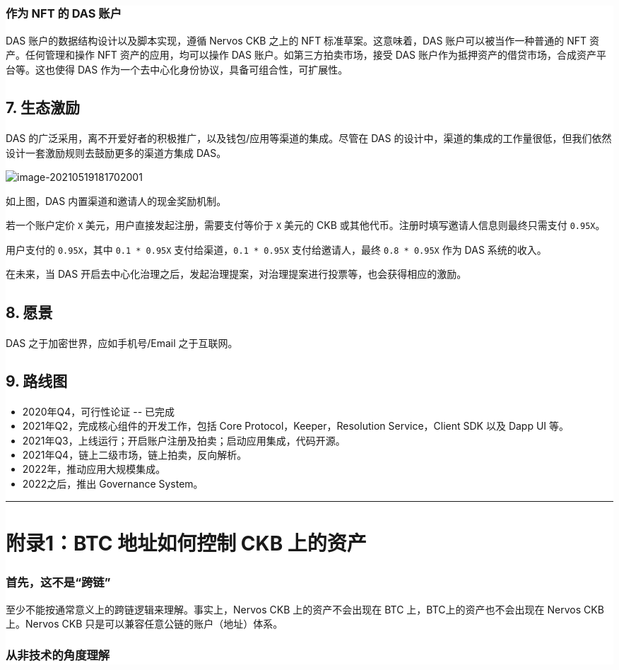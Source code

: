 ### 作为 NFT 的 DAS 账户

DAS 账户的数据结构设计以及脚本实现，遵循 Nervos CKB 之上的 NFT 标准草案。这意味着，DAS 账户可以被当作一种普通的 NFT 资产。任何管理和操作 NFT 资产的应用，均可以操作 DAS 账户。如第三方拍卖市场，接受 DAS 账户作为抵押资产的借贷市场，合成资产平台等。这也使得 DAS 作为一个去中心化身份协议，具备可组合性，可扩展性。



## 7. 生态激励

DAS 的广泛采用，离不开爱好者的积极推广，以及钱包/应用等渠道的集成。尽管在 DAS 的设计中，渠道的集成的工作量很低，但我们依然设计一套激励规则去鼓励更多的渠道方集成 DAS。



![image-20210519181702001](https://cdn.jsdelivr.net/gh/DA-Services/Documents/image-20210519181702001.png)

如上图，DAS 内置渠道和邀请人的现金奖励机制。

若一个账户定价 `X` 美元，用户直接发起注册，需要支付等价于 `X` 美元的 CKB 或其他代币。注册时填写邀请人信息则最终只需支付 `0.95X`。

用户支付的 `0.95X`，其中 `0.1 * 0.95X` 支付给渠道，`0.1 * 0.95X` 支付给邀请人，最终 `0.8 * 0.95X` 作为 DAS 系统的收入。



在未来，当 DAS 开启去中心化治理之后，发起治理提案，对治理提案进行投票等，也会获得相应的激励。



## 8. 愿景 

DAS 之于加密世界，应如手机号/Email 之于互联网。



## 9. 路线图

- 2020年Q4，可行性论证 -- 已完成
- 2021年Q2，完成核心组件的开发工作，包括 Core Protocol，Keeper，Resolution Service，Client SDK 以及 Dapp UI 等。
- 2021年Q3，上线运行；开启账户注册及拍卖；启动应用集成，代码开源。
- 2021年Q4，链上二级市场，链上拍卖，反向解析。
- 2022年，推动应用大规模集成。
- 2022之后，推出 Governance System。



---





# 附录1：BTC 地址如何控制 CKB 上的资产 

### 首先，这不是“跨链”

至少不能按通常意义上的跨链逻辑来理解。事实上，Nervos CKB 上的资产不会出现在 BTC 上，BTC上的资产也不会出现在 Nervos CKB 上。Nervos CKB 只是可以兼容任意公链的账户（地址）体系。



### 从非技术的角度理解
